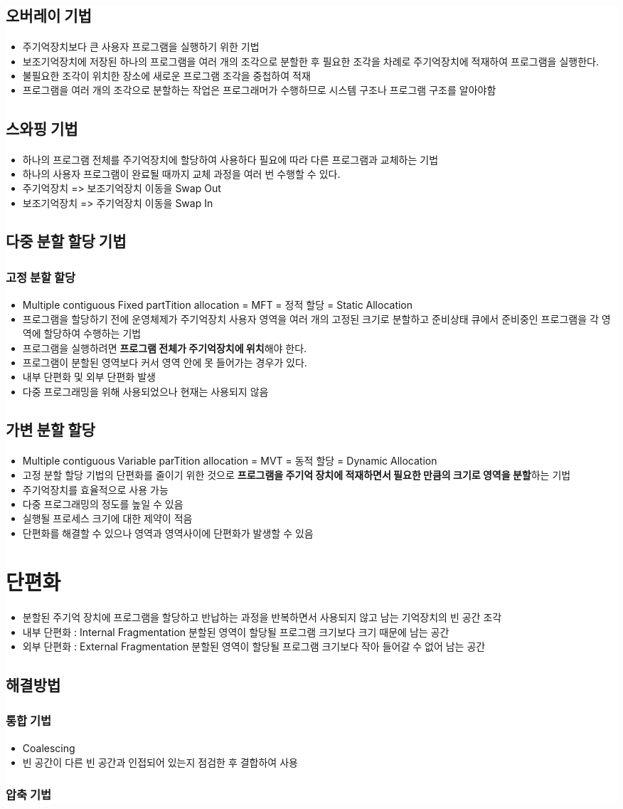 ## 오버레이 기법

- 주기억장치보다 큰 사용자 프로그램을 실행하기 위한 기법
- 보조기억장치에 저장된 하나의 프로그램을 여러 개의 조각으로 분할한 후 필요한 조각을 차례로 주기억장치에 적재하여 프로그램을 실행한다.
- 불필요한 조각이 위치한 장소에 새로운 프로그램 조각을 중첩하여 적재
- 프로그램을 여러 개의 조각으로 분할하는 작업은 프로그래머가 수행하므로 시스템 구조나 프로그램 구조를 알아야함

## 스와핑 기법

- 하나의 프로그램 전체를 주기억장치에 할당하여 사용하다 필요에 따라 다른 프로그램과 교체하는 기법
- 하나의 사용자 프로그램이 완료될 때까지 교체 과정을 여러 번 수행할 수 있다.
- 주기억장치 => 보조기억장치 이동을 Swap Out
- 보조기억장치 => 주기억장치 이동을 Swap In

## 다중 분할 할당 기법

### 고정 분할 할당

- Multiple contiguous Fixed partTition allocation = MFT = 정적 할당 = Static Allocation
- 프로그램을 할당하기 전에 운영체제가 주기억장치 사용자 영역을 여러 개의 고정된 크기로 분할하고 준비상태 큐에서 준비중인 프로그램을 각 영역에 할당하여 수행하는 기법
- 프로그램을 실행하려면 **프로그램 전체가 주기억장치에 위치**해야 한다.
- 프로그램이 분할된 영역보다 커서 영역 안에 못 들어가는 경우가 있다.
- 내부 단편화 및 외부 단편화 발생
- 다중 프로그래밍을 위해 사용되었으나 현재는 사용되지 않음

## 가변 분할 할당

- Multiple contiguous Variable parTition allocation = MVT = 동적 할당 = Dynamic Allocation
- 고정 분할 할당 기법의 단편화를 줄이기 위한 것으로 **프로그램을 주기억 장치에 적재하면서 필요한 만큼의 크기로 영역을 분할**하는 기법
- 주기억장치를 효율적으로 사용 가능
- 다중 프로그래밍의 정도를 높일 수 있음
- 실행될 프로세스 크기에 대한 제약이 적음
- 단편화를 해결할 수 있으나 영역과 영역사이에 단편화가 발생할 수 있음

# 단편화

- 분할된 주기억 장치에 프로그램을 할당하고 반납하는 과정을 반복하면서 사용되지 않고 남는 기억장치의 빈 공간 조각
- 내부 단편화 : Internal Fragmentation 분할된 영역이 할당될 프로그램 크기보다 크기 때문에 남는 공간
- 외부 단편화 : External Fragmentation 분할된 영역이 할당될 프로그램 크기보다 작아 들어갈 수 없어 남는 공간

## 해결방법

### 통합 기법

- Coalescing
- 빈 공간이 다른 빈 공간과 인접되어 있는지 점검한 후 결합하여 사용

### 압축 기법
